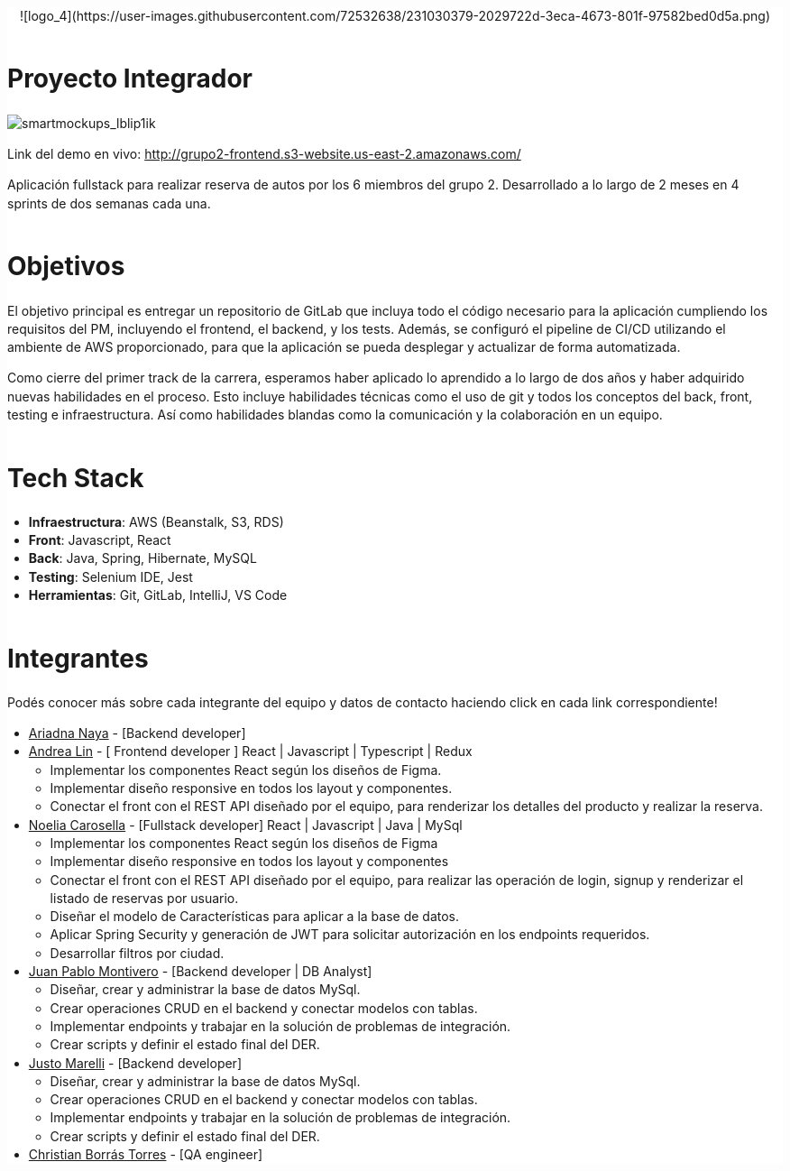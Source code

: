 <div align="center">![logo_4](https://user-images.githubusercontent.com/72532638/231030379-2029722d-3eca-4673-801f-97582bed0d5a.png)</div>

# Proyecto Integrador
![smartmockups_lblip1ik](https://user-images.githubusercontent.com/72532638/231030714-55641c93-291a-4a10-a64c-56b22bd53c29.jpg)

Link del demo en vivo: http://grupo2-frontend.s3-website.us-east-2.amazonaws.com/

Aplicación fullstack para realizar reserva de autos por los 6 miembros del grupo 2. Desarrollado a lo largo de 2 meses en 4 sprints de dos semanas cada una.

# Objetivos

El objetivo principal es entregar un repositorio de GitLab que incluya todo el código necesario para la aplicación cumpliendo los requisitos del PM, incluyendo el frontend, el backend, y los tests. Además, se configuró el pipeline de CI/CD utilizando el ambiente de AWS proporcionado, para que la aplicación se pueda desplegar y actualizar de forma automatizada.

Como cierre del primer track de la carrera, esperamos haber aplicado lo aprendido a lo largo de dos años y haber adquirido nuevas habilidades en el proceso. Esto incluye habilidades técnicas como el uso de git y todos los conceptos del back, front, testing e infraestructura. Así como habilidades blandas como la comunicación y la colaboración en un equipo.

# Tech Stack

- **Infraestructura**: AWS (Beanstalk, S3, RDS)
- **Front**: Javascript, React
- **Back**: Java, Spring, Hibernate, MySQL
- **Testing**: Selenium IDE, Jest
- **Herramientas**: Git, GitLab, IntelliJ, VS Code 

# Integrantes
Podés conocer más sobre cada integrante del equipo y datos de contacto haciendo click en cada link correspondiente!

- [Ariadna Naya](ariadna-naya) - [Backend developer]
- [Andrea Lin](andrea-lin) - [ Frontend developer ] React | Javascript | Typescript | Redux
  - Implementar los componentes React según los diseños de Figma.
  - Implementar diseño responsive en todos los layout y componentes.
  - Conectar el front con el REST API diseñado por el equipo, para renderizar los detalles del producto y realizar la reserva.
- [Noelia Carosella](noelia-carosella) - [Fullstack developer] React | Javascript | Java | MySql
  - Implementar los componentes React según los diseños de Figma
  - Implementar diseño responsive en todos los layout y componentes
  - Conectar el front con el REST API diseñado por el equipo, para realizar las operación de login, signup y renderizar el listado de reservas por usuario.
  - Diseñar el modelo de Características para aplicar a la base de datos.
  - Aplicar Spring Security y generación de JWT para solicitar autorización en los endpoints requeridos.
  - Desarrollar filtros por ciudad. 
- [Juan Pablo Montivero](juan-pablo-montivero) - [Backend developer | DB Analyst]
  - Diseñar, crear y administrar la base de datos MySql.
  - Crear operaciones CRUD en el backend y conectar modelos con tablas.
  - Implementar endpoints y trabajar en la solución de problemas de integración. 
  - Crear scripts y definir el estado final del DER.
- [Justo Marelli](justo-marelli) - [Backend developer] 
  - Diseñar, crear y administrar la base de datos MySql.
  - Crear operaciones CRUD en el backend y conectar modelos con tablas.
  - Implementar endpoints y trabajar en la solución de problemas de integración.
  - Crear scripts y definir el estado final del DER.
- [Christian Borrás Torres](christian-borras-torres) - [QA engineer]